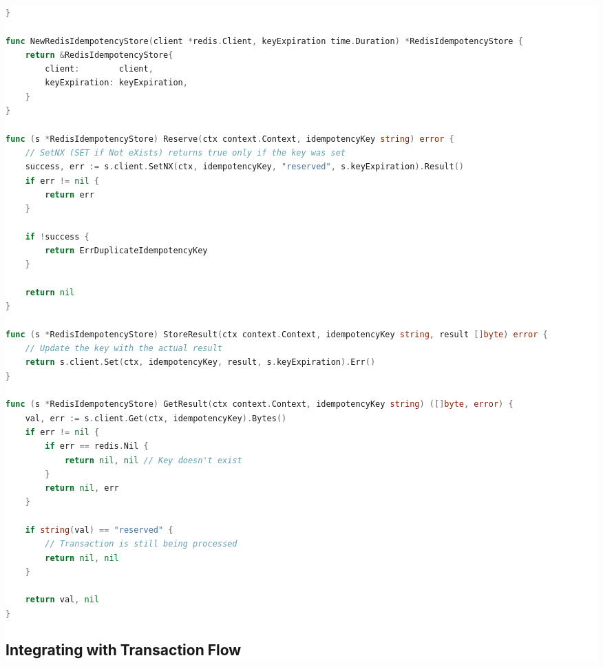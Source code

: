 ```go
}

func NewRedisIdempotencyStore(client *redis.Client, keyExpiration time.Duration) *RedisIdempotencyStore {
	return &RedisIdempotencyStore{
		client:        client,
		keyExpiration: keyExpiration,
	}
}

func (s *RedisIdempotencyStore) Reserve(ctx context.Context, idempotencyKey string) error {
	// SetNX (SET if Not eXists) returns true only if the key was set
	success, err := s.client.SetNX(ctx, idempotencyKey, "reserved", s.keyExpiration).Result()
	if err != nil {
		return err
	}
	
	if !success {
		return ErrDuplicateIdempotencyKey
	}
	
	return nil
}

func (s *RedisIdempotencyStore) StoreResult(ctx context.Context, idempotencyKey string, result []byte) error {
	// Update the key with the actual result
	return s.client.Set(ctx, idempotencyKey, result, s.keyExpiration).Err()
}

func (s *RedisIdempotencyStore) GetResult(ctx context.Context, idempotencyKey string) ([]byte, error) {
	val, err := s.client.Get(ctx, idempotencyKey).Bytes()
	if err != nil {
		if err == redis.Nil {
			return nil, nil // Key doesn't exist
		}
		return nil, err
	}
	
	if string(val) == "reserved" {
		// Transaction is still being processed
		return nil, nil
	}
	
	return val, nil
}
```

## Integrating with Transaction Flow
